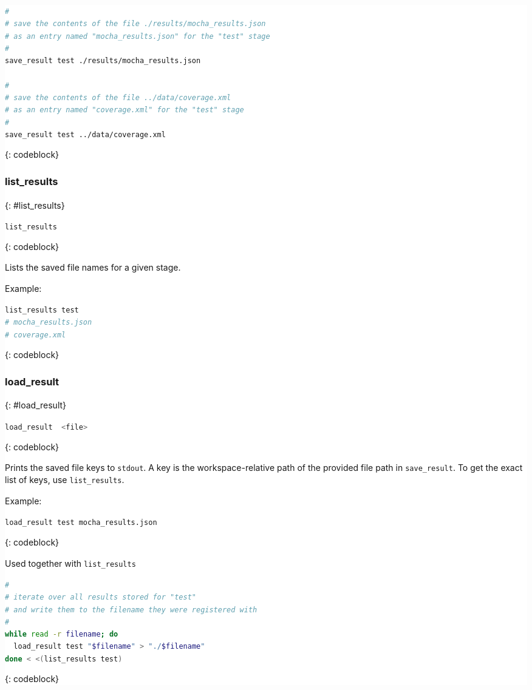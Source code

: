 ```bash
#
# save the contents of the file ./results/mocha_results.json
# as an entry named "mocha_results.json" for the "test" stage
#
save_result test ./results/mocha_results.json

#
# save the contents of the file ../data/coverage.xml
# as an entry named "coverage.xml" for the "test" stage
#
save_result test ../data/coverage.xml
```
{: codeblock}

### list_results
{: #list_results}

```bash
list_results 
```
{: codeblock}

Lists the saved file names for a given stage.

Example:

```sh
list_results test
# mocha_results.json
# coverage.xml
```
{: codeblock}

### load_result
{: #load_result}

```bash
load_result  <file>
```
{: codeblock}

Prints the saved file keys to `stdout`. A key is the workspace-relative path of the provided file path in `save_result`. To get the exact list of keys, use `list_results`.

Example:

```bash
load_result test mocha_results.json
```
{: codeblock}

Used together with `list_results`

```bash
#
# iterate over all results stored for "test"
# and write them to the filename they were registered with
#
while read -r filename; do
  load_result test "$filename" > "./$filename"
done < <(list_results test)
```
{: codeblock}
